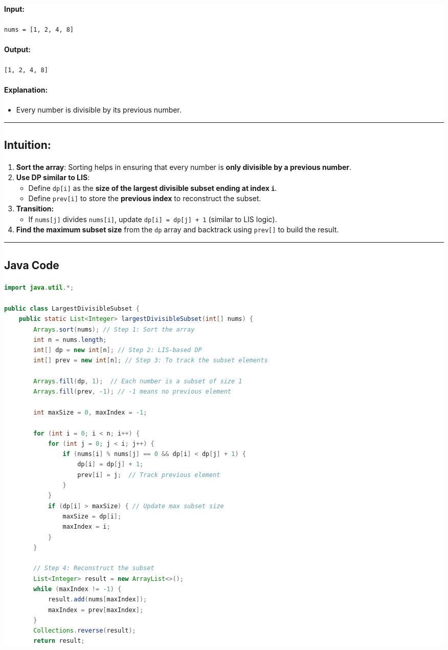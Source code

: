 #### **Input:**
```plaintext
nums = [1, 2, 4, 8]
```
#### **Output:**
```plaintext
[1, 2, 4, 8]
```
#### **Explanation:**
- Every number is divisible by its previous number.

---

## **Intuition:**
1. **Sort the array**: Sorting helps in ensuring that every number is **only divisible by a previous number**.
2. **Use DP similar to LIS**:
    - Define `dp[i]` as the **size of the largest divisible subset ending at index `i`**.
    - Define `prev[i]` to store the **previous index** to reconstruct the subset.
3. **Transition:**
    - If `nums[j]` divides `nums[i]`, update `dp[i] = dp[j] + 1` (similar to LIS logic).
4. **Find the maximum subset size** from the `dp` array and backtrack using `prev[]` to build the result.

---

## **Java Code**
```java
import java.util.*;

public class LargestDivisibleSubset {
    public static List<Integer> largestDivisibleSubset(int[] nums) {
        Arrays.sort(nums); // Step 1: Sort the array
        int n = nums.length;
        int[] dp = new int[n]; // Step 2: LIS-based DP
        int[] prev = new int[n]; // Step 3: To track the subset elements
        
        Arrays.fill(dp, 1);  // Each number is a subset of size 1
        Arrays.fill(prev, -1); // -1 means no previous element

        int maxSize = 0, maxIndex = -1;

        for (int i = 0; i < n; i++) {
            for (int j = 0; j < i; j++) {
                if (nums[i] % nums[j] == 0 && dp[i] < dp[j] + 1) {
                    dp[i] = dp[j] + 1;
                    prev[i] = j;  // Track previous element
                }
            }
            if (dp[i] > maxSize) { // Update max subset size
                maxSize = dp[i];
                maxIndex = i;
            }
        }

        // Step 4: Reconstruct the subset
        List<Integer> result = new ArrayList<>();
        while (maxIndex != -1) {
            result.add(nums[maxIndex]);
            maxIndex = prev[maxIndex];
        }
        Collections.reverse(result);
        return result;
```